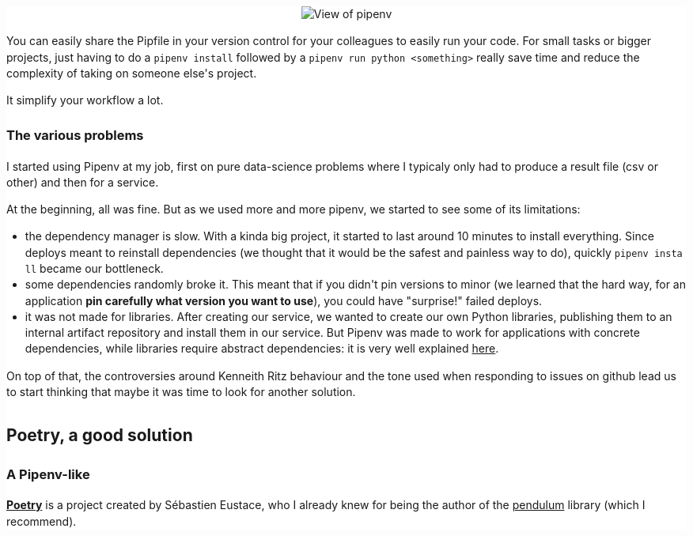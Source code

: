 <p align="center">
  <img alt="View of pipenv" src="{static}/images/pipenv.png">
</p>

You can easily share the Pipfile in your version control
for your colleagues to easily run your code.
For small tasks or bigger projects,
just having to do a `pipenv install` followed by a `pipenv run python <something>`
really save time and reduce the complexity of taking on someone else's project.

It simplify your workflow a lot.

### The various problems

I started using Pipenv at my job,
first on pure data-science problems where I typicaly only had to produce a result file (csv or other)
and then for a service.

At the beginning, all was fine.
But as we used more and more pipenv,
we started to see some of its limitations:

- the dependency manager is slow.
With a kinda big project, it started to last around 10 minutes to install everything.
Since deploys meant to reinstall dependencies
(we thought that it would be the safest and painless way to do),
quickly `pipenv install` became our bottleneck.
- some dependencies randomly broke it.
This meant that if you didn't pin versions to minor
(we learned that the hard way, for an application **pin carefully what version you want to use**),
you could have "surprise!" failed deploys.
- it was not made for libraries.
After creating our service,
we wanted to create our own Python libraries, 
publishing them to an internal artifact repository
and install them in our service.
But Pipenv was made to work for applications with concrete dependencies,
while libraries require abstract dependencies: 
it is very well explained [here](https://docs.pipenv.org/en/latest/advanced/#pipfile-vs-setup-py).

On top of that,
the controversies around Kenneith Ritz behaviour and the tone used when responding to issues on github
lead us to start thinking that maybe it was time to look for another solution.

## Poetry, a good solution

### A Pipenv-like
**[Poetry](https://poetry.eustace.io/)** is a project created by Sébastien Eustace,
who I already knew for being the author of the [pendulum](https://pendulum.eustace.io/) library (which I recommend).
